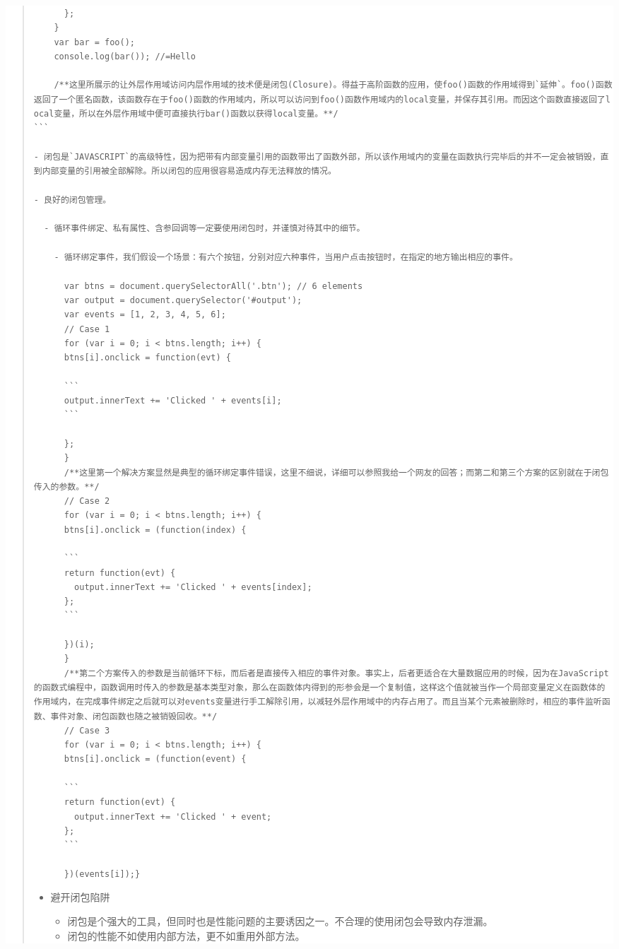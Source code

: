 >           };
>         }
>         var bar = foo();
>         console.log(bar()); //=Hello
>
>         /**这里所展示的让外层作用域访问内层作用域的技术便是闭包(Closure)。得益于高阶函数的应用，使foo()函数的作用域得到`延伸`。foo()函数返回了一个匿名函数，该函数存在于foo()函数的作用域内，所以可以访问到foo()函数作用域内的local变量，并保存其引用。而因这个函数直接返回了local变量，所以在外层作用域中便可直接执行bar()函数以获得local变量。**/
>     ```
>
>     - 闭包是`JAVASCRIPT`的高级特性，因为把带有​​内部变量引用的函数带出了函数外部，所以该作用域内的变量在函数执行完毕后的并不一定会被销毁，直到内部变量的引用被全部解除。所以闭包的应用很容易造成内存无法释放的情况。
>
>     - 良好的闭包管理。
>
>       - 循环事件绑定、私有属性、含参回调等一定要使用闭包时，并谨慎对待其中的细节。
>
>         - 循环绑定事件，我们假设一个场景：有六个按钮，分别对应六种事件，当用户点击按钮时，在指定的地方输出相应的事件。
>
>           var btns = document.querySelectorAll('.btn'); // 6 elements
>           var output = document.querySelector('#output');
>           var events = [1, 2, 3, 4, 5, 6];
>           // Case 1
>           for (var i = 0; i < btns.length; i++) {
>           btns[i].onclick = function(evt) {
>
>           ```
>           output.innerText += 'Clicked ' + events[i];
>           ```
>
>           };
>           }
>           /**这里第一个解决方案显然是典型的循环绑定事件错误，这里不细说，详细可以参照我给一个网友的回答；而第二和第三个方案的区别就在于闭包传入的参数。**/
>           // Case 2
>           for (var i = 0; i < btns.length; i++) {
>           btns[i].onclick = (function(index) {
>
>           ```
>           return function(evt) {
>             output.innerText += 'Clicked ' + events[index];
>           };
>           ```
>
>           })(i);
>           }
>           /**第二个方案传入的参数是当前循环下标，而后者是直接传入相应的事件对象。事实上，后者更适合在大量数据应用的时候，因为在JavaScript的函数式编程中，函数调用时传入的参数是基本类型对象，那么在函数体内得到的形参会是一个复制值，这样这个值就被当作一个局部变量定义在函数体的作用域内，在完成事件绑定之后就可以对events变量进行手工解除引用，以减轻外层作用域中的内存占用了。而且当某个元素被删除时，相应的事件监听函数、事件对象、闭包函数也随之被销毁回收。**/
>           // Case 3
>           for (var i = 0; i < btns.length; i++) {
>           btns[i].onclick = (function(event) {
>
>           ```
>           return function(evt) {
>             output.innerText += 'Clicked ' + event;
>           };
>           ```
>
>           })(events[i]);}
>
> - 避开闭包陷阱
>
>   - 闭包是个强大的工具，但同时也是性能问题的主要诱因之一。不合理的使用闭包会导致内存泄漏。
>   - 闭包的性能不如使用内部方法，更不如重用外部方法。